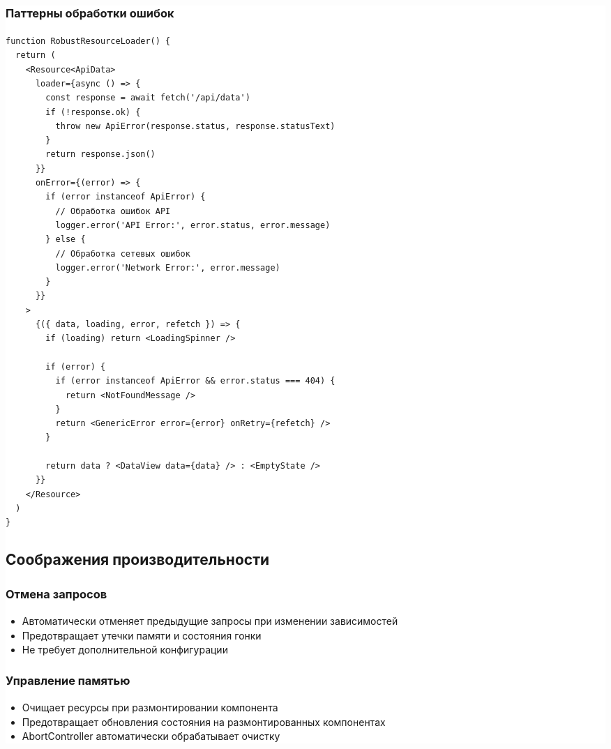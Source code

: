 ### Паттерны обработки ошибок

```tsx
function RobustResourceLoader() {
  return (
    <Resource<ApiData>
      loader={async () => {
        const response = await fetch('/api/data')
        if (!response.ok) {
          throw new ApiError(response.status, response.statusText)
        }
        return response.json()
      }}
      onError={(error) => {
        if (error instanceof ApiError) {
          // Обработка ошибок API
          logger.error('API Error:', error.status, error.message)
        } else {
          // Обработка сетевых ошибок
          logger.error('Network Error:', error.message)
        }
      }}
    >
      {({ data, loading, error, refetch }) => {
        if (loading) return <LoadingSpinner />
        
        if (error) {
          if (error instanceof ApiError && error.status === 404) {
            return <NotFoundMessage />
          }
          return <GenericError error={error} onRetry={refetch} />
        }
        
        return data ? <DataView data={data} /> : <EmptyState />
      }}
    </Resource>
  )
}
```

## Соображения производительности

### Отмена запросов
- Автоматически отменяет предыдущие запросы при изменении зависимостей
- Предотвращает утечки памяти и состояния гонки
- Не требует дополнительной конфигурации

### Управление памятью
- Очищает ресурсы при размонтировании компонента
- Предотвращает обновления состояния на размонтированных компонентах
- AbortController автоматически обрабатывает очистку

